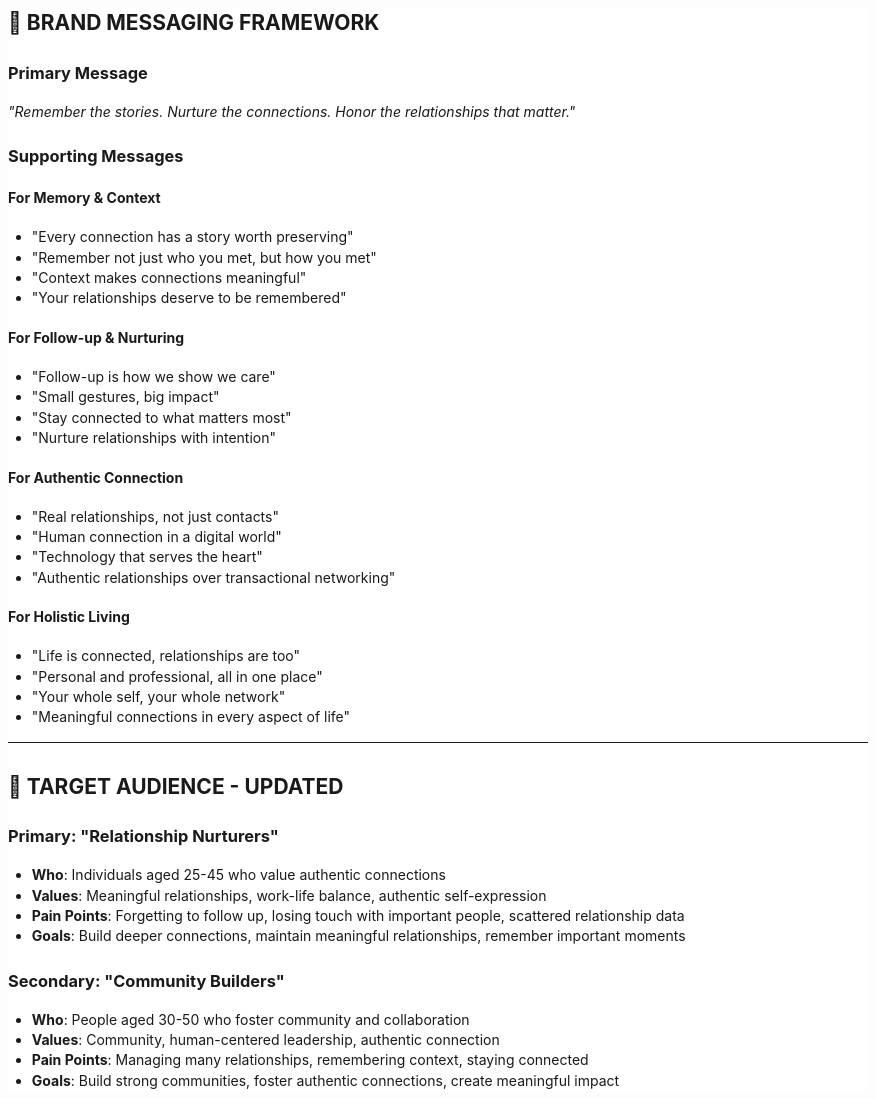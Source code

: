 ## 🎨 **BRAND MESSAGING FRAMEWORK**

### **Primary Message**
*"Remember the stories. Nurture the connections. Honor the relationships that matter."*

### **Supporting Messages**

#### **For Memory & Context**
- "Every connection has a story worth preserving"
- "Remember not just who you met, but how you met"
- "Context makes connections meaningful"
- "Your relationships deserve to be remembered"

#### **For Follow-up & Nurturing**
- "Follow-up is how we show we care"
- "Small gestures, big impact"
- "Stay connected to what matters most"
- "Nurture relationships with intention"

#### **For Authentic Connection**
- "Real relationships, not just contacts"
- "Human connection in a digital world"
- "Technology that serves the heart"
- "Authentic relationships over transactional networking"

#### **For Holistic Living**
- "Life is connected, relationships are too"
- "Personal and professional, all in one place"
- "Your whole self, your whole network"
- "Meaningful connections in every aspect of life"

---

## 🎯 **TARGET AUDIENCE - UPDATED**

### **Primary: "Relationship Nurturers"**
- **Who**: Individuals aged 25-45 who value authentic connections
- **Values**: Meaningful relationships, work-life balance, authentic self-expression
- **Pain Points**: Forgetting to follow up, losing touch with important people, scattered relationship data
- **Goals**: Build deeper connections, maintain meaningful relationships, remember important moments

### **Secondary: "Community Builders"**
- **Who**: People aged 30-50 who foster community and collaboration
- **Values**: Community, human-centered leadership, authentic connection
- **Pain Points**: Managing many relationships, remembering context, staying connected
- **Goals**: Build strong communities, foster authentic connections, create meaningful impact
